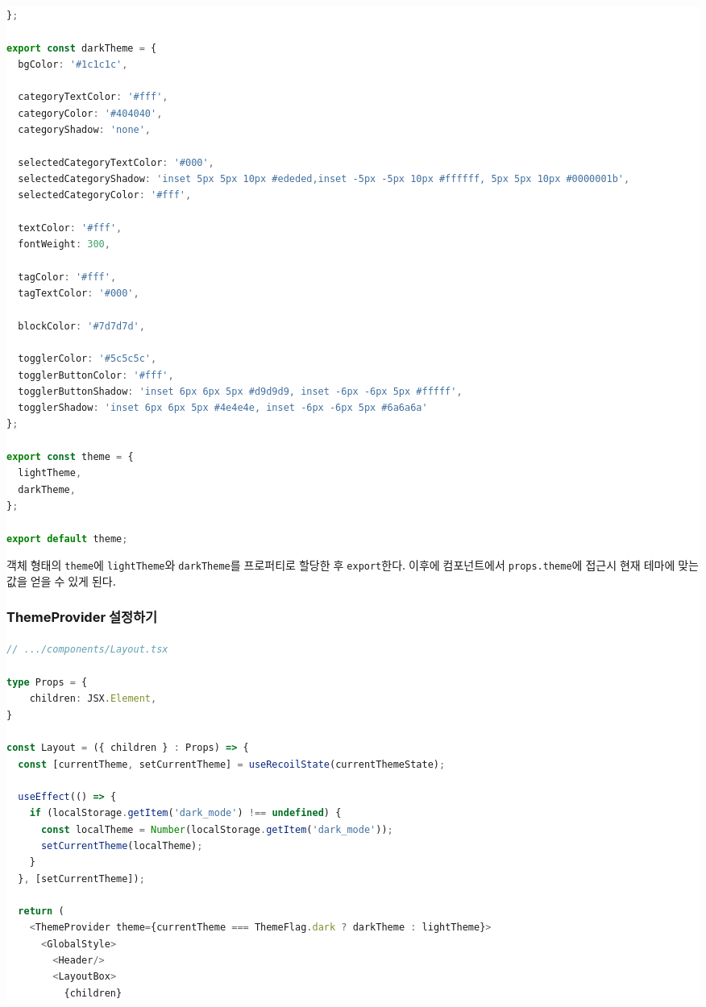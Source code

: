 ```ts
};

export const darkTheme = {
  bgColor: '#1c1c1c',

  categoryTextColor: '#fff',
  categoryColor: '#404040',
  categoryShadow: 'none',

  selectedCategoryTextColor: '#000',
  selectedCategoryShadow: 'inset 5px 5px 10px #ededed,inset -5px -5px 10px #ffffff, 5px 5px 10px #0000001b',
  selectedCategoryColor: '#fff',

  textColor: '#fff',
  fontWeight: 300, 
  
  tagColor: '#fff',
  tagTextColor: '#000',

  blockColor: '#7d7d7d',

  togglerColor: '#5c5c5c',
  togglerButtonColor: '#fff',
  togglerButtonShadow: 'inset 6px 6px 5px #d9d9d9, inset -6px -6px 5px #fffff',
  togglerShadow: 'inset 6px 6px 5px #4e4e4e, inset -6px -6px 5px #6a6a6a'
};

export const theme = {
  lightTheme,
  darkTheme,
};

export default theme;
```

객체 형태의 `theme`에 `lightTheme`와 `darkTheme`를 프로퍼티로 할당한 후 `export`한다.
이후에 컴포넌트에서 `props.theme`에 접근시 현재 테마에 맞는 값을 얻을 수 있게 된다.

### ThemeProvider 설정하기

```ts
// .../components/Layout.tsx

type Props = {
	children: JSX.Element,
}

const Layout = ({ children } : Props) => {
  const [currentTheme, setCurrentTheme] = useRecoilState(currentThemeState);

  useEffect(() => {
    if (localStorage.getItem('dark_mode') !== undefined) {
      const localTheme = Number(localStorage.getItem('dark_mode'));
      setCurrentTheme(localTheme);
    }
  }, [setCurrentTheme]);

  return (
    <ThemeProvider theme={currentTheme === ThemeFlag.dark ? darkTheme : lightTheme}>
      <GlobalStyle>
        <Header/>
        <LayoutBox>
          {children}
```